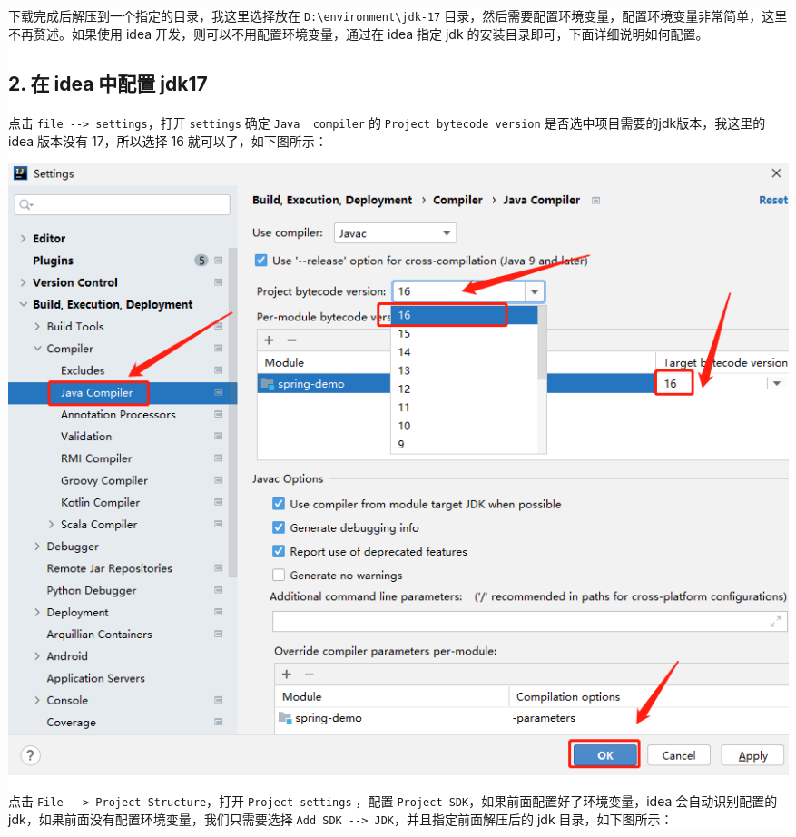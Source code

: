 下载完成后解压到一个指定的目录，我这里选择放在 `D:\environment\jdk-17` 目录，然后需要配置环境变量，配置环境变量非常简单，这里不再赘述。如果使用 idea 开发，则可以不用配置环境变量，通过在 idea 指定 jdk 的安装目录即可，下面详细说明如何配置。

## 2. 在 idea 中配置 jdk17

点击 `file --> settings`，打开 `settings` 确定 `Java  compiler` 的 `Project bytecode version` 是否选中项目需要的jdk版本，我这里的 idea 版本没有 17，所以选择 16 就可以了，如下图所示：

![image-20211028184224105](image/Java11和Java17之间有哪些新变化.assets/image-20211028184224105.png)



点击 `File --> Project Structure`，打开 `Project settings` ，配置 `Project SDK`，如果前面配置好了环境变量，idea 会自动识别配置的 jdk，如果前面没有配置环境变量，我们只需要选择 `Add SDK --> JDK`，并且指定前面解压后的 jdk 目录，如下图所示：



